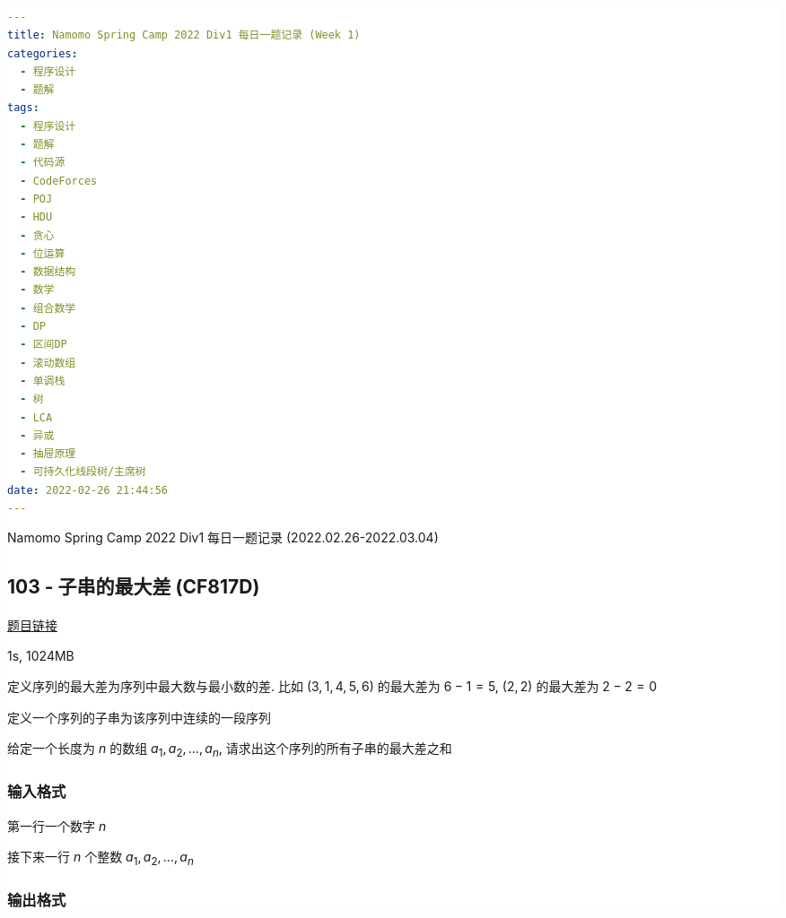 ```yaml
---
title: Namomo Spring Camp 2022 Div1 每日一题记录 (Week 1)
categories:
  - 程序设计
  - 题解
tags:
  - 程序设计
  - 题解
  - 代码源
  - CodeForces
  - POJ
  - HDU
  - 贪心
  - 位运算
  - 数据结构
  - 数学
  - 组合数学
  - DP
  - 区间DP
  - 滚动数组
  - 单调栈
  - 树
  - LCA
  - 异或
  - 抽屉原理
  - 可持久化线段树/主席树
date: 2022-02-26 21:44:56
---
```


Namomo Spring Camp 2022 Div1 每日一题记录 (2022.02.26-2022.03.04)



## 103 - 子串的最大差 (CF817D)

[题目链接](https://oj.daimayuan.top/problem/436)

1s, 1024MB

定义序列的最大差为序列中最大数与最小数的差. 比如 $(3,1,4,5,6)$ 的最大差为 $6 - 1 = 5$, $(2,2)$ 的最大差为 $2 - 2 = 0$

定义一个序列的子串为该序列中连续的一段序列

给定一个长度为 $n$ 的数组 $a_1,a_2,\dots ,a_n$, 请求出这个序列的所有子串的最大差之和

### 输入格式

第一行一个数字 $n$

接下来一行 $n$ 个整数 $a_1, a_2, \dots, a_n$

### 输出格式
